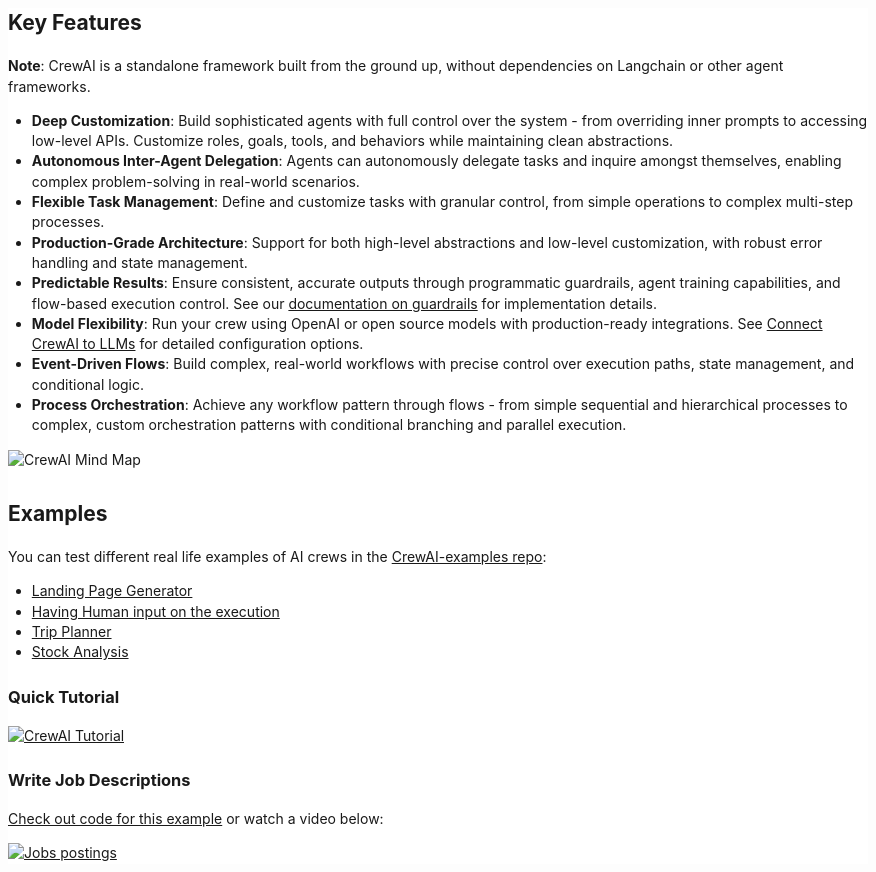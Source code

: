 ## Key Features

**Note**: CrewAI is a standalone framework built from the ground up, without dependencies on Langchain or other agent frameworks.

- **Deep Customization**: Build sophisticated agents with full control over the system - from overriding inner prompts to accessing low-level APIs. Customize roles, goals, tools, and behaviors while maintaining clean abstractions.
- **Autonomous Inter-Agent Delegation**: Agents can autonomously delegate tasks and inquire amongst themselves, enabling complex problem-solving in real-world scenarios.
- **Flexible Task Management**: Define and customize tasks with granular control, from simple operations to complex multi-step processes.
- **Production-Grade Architecture**: Support for both high-level abstractions and low-level customization, with robust error handling and state management.
- **Predictable Results**: Ensure consistent, accurate outputs through programmatic guardrails, agent training capabilities, and flow-based execution control. See our [documentation on guardrails](https://docs.crewai.com/how-to/guardrails/) for implementation details.
- **Model Flexibility**: Run your crew using OpenAI or open source models with production-ready integrations. See [Connect CrewAI to LLMs](https://docs.crewai.com/how-to/LLM-Connections/) for detailed configuration options.
- **Event-Driven Flows**: Build complex, real-world workflows with precise control over execution paths, state management, and conditional logic.
- **Process Orchestration**: Achieve any workflow pattern through flows - from simple sequential and hierarchical processes to complex, custom orchestration patterns with conditional branching and parallel execution.

![CrewAI Mind Map](./docs/crewAI-mindmap.png "CrewAI Mind Map")

## Examples

You can test different real life examples of AI crews in the [CrewAI-examples repo](https://github.com/crewAIInc/crewAI-examples?tab=readme-ov-file):

- [Landing Page Generator](https://github.com/crewAIInc/crewAI-examples/tree/main/landing_page_generator)
- [Having Human input on the execution](https://docs.crewai.com/how-to/Human-Input-on-Execution)
- [Trip Planner](https://github.com/crewAIInc/crewAI-examples/tree/main/trip_planner)
- [Stock Analysis](https://github.com/crewAIInc/crewAI-examples/tree/main/stock_analysis)

### Quick Tutorial

[![CrewAI Tutorial](https://img.youtube.com/vi/tnejrr-0a94/maxresdefault.jpg)](https://www.youtube.com/watch?v=tnejrr-0a94 "CrewAI Tutorial")

### Write Job Descriptions

[Check out code for this example](https://github.com/crewAIInc/crewAI-examples/tree/main/job-posting) or watch a video below:

[![Jobs postings](https://img.youtube.com/vi/u98wEMz-9to/maxresdefault.jpg)](https://www.youtube.com/watch?v=u98wEMz-9to "Jobs postings")
